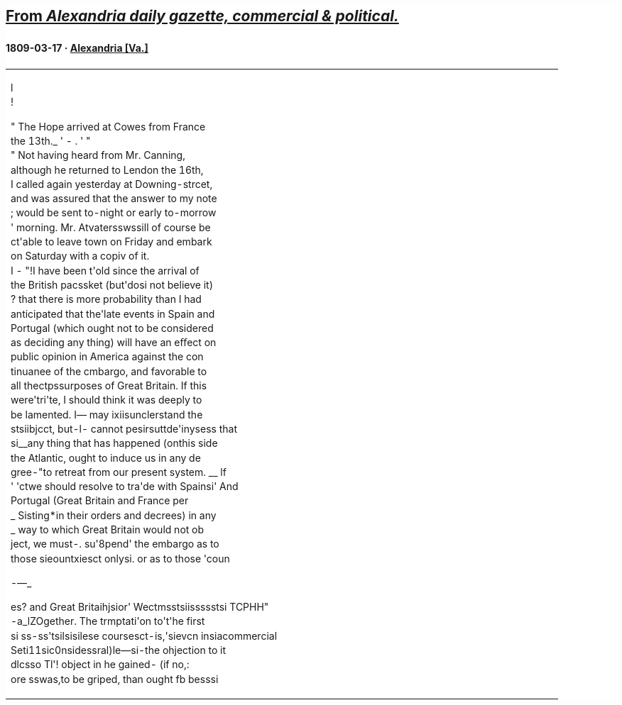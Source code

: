 
## [From _Alexandria daily gazette, commercial & political._](https://www.loc.gov/resource/sn84024013/1809-03-17/ed-1/?sp=2)

#### 1809-03-17 &middot; [Alexandria [Va.]](http://dbpedia.org/resource/Alexandria%2C_Virginia)

<table style="width: 100%;"><tr><td style="width: 50%">

  
l  
!  
  
&quot; The Hope arrived at Cowes from France  
the 13th._ &#x27; - . &#x27; &quot;  
&quot; Not having heard from Mr. Canning,  
although he returned to Lendon the 16th,  
I called again yesterday at Downing-strcet,  
and was assured that the answer to my note  
; would be sent to-night or early to-morrow  
&#x27; morning. Mr. Atvatersswssill of course be  
ct&#x27;able to leave town on Friday and embark  
on Saturday with a copiv of it.  
I - &quot;!I have been t&#x27;old since the arrival of  
the British pacssket (but&#x27;dosi not believe it)  
? that there is more probability than I had  
anticipated that the&#x27;late events in Spain and  
Portugal (which ought not to be considered  
as deciding any thing) will have an eﬀect on  
public opinion in America against the con­  
tinuanee of the cmbargo, and favorable to  
all thectpssurposes of Great Britain. If this  
were&#x27;tri&#x27;te, I should think it was deeply to  
be lamented. I— may ixiisunclerstand the  
stsiibjcct, but-l- cannot pesirsuttde&#x27;inysess that  
si__any thing that has happened (onthis side  
the Atlantic, ought to induce us in any de­  
gree-&quot;to retreat from our present system. __ lf  
&#x27; &#x27;ctwe should resolve to tra&#x27;de with Spainsi&#x27; And  
Portugal (Great Britain and France per­  
_ Sisting*in their orders and decrees) in any  
_ way to which Great Britain would not ob­  
ject, we must-. su&#x27;8pend&#x27; the embargo as to  
those sieountxiesct onlysi. or as to those &#x27;coun­  
  
-—_  
  
  
  
es? and Great Britaihjsior&#x27; Wectmsstsiissssstsi TCPHH&quot;  
-a_lZOgether. The trmptati&#x27;on to&#x27;t&#x27;he first  
si ss-ss&#x27;tsilsisilese coursesct-is,&#x27;sievcn insiacommercial  
Seti11sic0nsidessral)le—si-the ohjection to it  
dlcsso Tl&#x27;! object in he gained- (if no,:  
ore sswas,to be griped, than ought fb besssi  
  